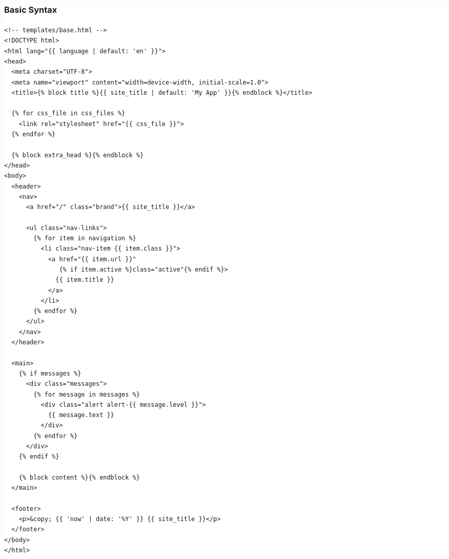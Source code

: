 ### Basic Syntax

```liquid
<!-- templates/base.html -->
<!DOCTYPE html>
<html lang="{{ language | default: 'en' }}">
<head>
  <meta charset="UTF-8">
  <meta name="viewport" content="width=device-width, initial-scale=1.0">
  <title>{% block title %}{{ site_title | default: 'My App' }}{% endblock %}</title>
  
  {% for css_file in css_files %}
    <link rel="stylesheet" href="{{ css_file }}">
  {% endfor %}
  
  {% block extra_head %}{% endblock %}
</head>
<body>
  <header>
    <nav>
      <a href="/" class="brand">{{ site_title }}</a>
      
      <ul class="nav-links">
        {% for item in navigation %}
          <li class="nav-item {{ item.class }}">
            <a href="{{ item.url }}" 
               {% if item.active %}class="active"{% endif %}>
              {{ item.title }}
            </a>
          </li>
        {% endfor %}
      </ul>
    </nav>
  </header>
  
  <main>
    {% if messages %}
      <div class="messages">
        {% for message in messages %}
          <div class="alert alert-{{ message.level }}">
            {{ message.text }}
          </div>
        {% endfor %}
      </div>
    {% endif %}
    
    {% block content %}{% endblock %}
  </main>
  
  <footer>
    <p>&copy; {{ 'now' | date: '%Y' }} {{ site_title }}</p>
  </footer>
</body>
</html>
```
